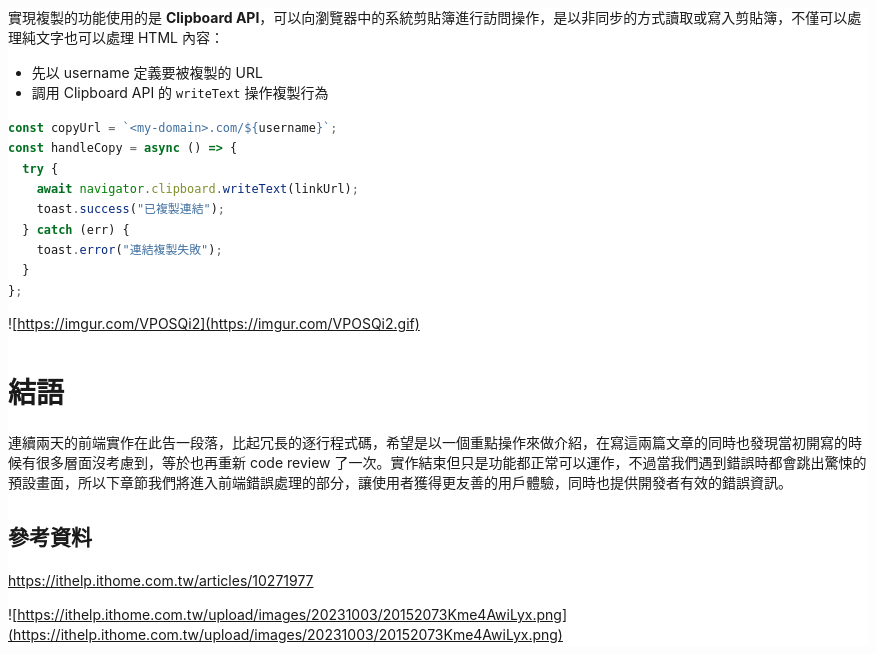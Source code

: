 實現複製的功能使用的是 **Clipboard API**，可以向瀏覽器中的系統剪貼簿進行訪問操作，是以非同步的方式讀取或寫入剪貼簿，不僅可以處理純文字也可以處理 HTML 內容：

- 先以 username 定義要被複製的 URL
- 調用 Clipboard API 的 `writeText` 操作複製行為

```jsx
const copyUrl = `<my-domain>.com/${username}`;
const handleCopy = async () => {
  try {
    await navigator.clipboard.writeText(linkUrl);
    toast.success("已複製連結");
  } catch (err) {
    toast.error("連結複製失敗");
  }
};
```

![https://imgur.com/VPOSQi2](https://imgur.com/VPOSQi2.gif)

# 結語

連續兩天的前端實作在此告一段落，比起冗長的逐行程式碼，希望是以一個重點操作來做介紹，在寫這兩篇文章的同時也發現當初開寫的時候有很多層面沒考慮到，等於也再重新 code review 了一次。實作結束但只是功能都正常可以運作，不過當我們遇到錯誤時都會跳出驚悚的預設畫面，所以下章節我們將進入前端錯誤處理的部分，讓使用者獲得更友善的用戶體驗，同時也提供開發者有效的錯誤資訊。

## 參考資料

https://ithelp.ithome.com.tw/articles/10271977

![https://ithelp.ithome.com.tw/upload/images/20231003/20152073Kme4AwiLyx.png](https://ithelp.ithome.com.tw/upload/images/20231003/20152073Kme4AwiLyx.png)